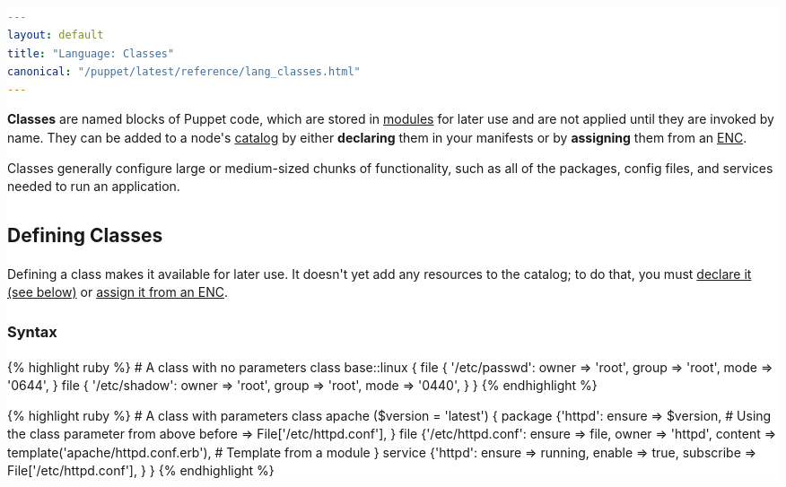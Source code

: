 ```yaml
---
layout: default
title: "Language: Classes"
canonical: "/puppet/latest/reference/lang_classes.html"
---
```


[sitedotpp]: ./dirs_manifest.html
[collector_override]: ./lang_resources.html#amending-attributes-with-a-collector
[namespace]: ./lang_namespaces.html
[enc]: /guides/external_nodes.html
[tags]: ./lang_tags.html
[allowed]: ./lang_reserved.html#classes-and-types
[function]: ./lang_functions.html
[modules]: ./modules_fundamentals.html
[contains]: ./lang_containment.html
[contain_classes]: ./lang_containment.html#containing-classes
[function]: ./lang_functions.html
[multi_ref]: ./lang_datatypes.html#multi-resource-references
[add_attribute]: ./lang_resources.html#adding-or-modifying-attributes
[undef]: ./lang_datatypes.html#undef
[relationships]: ./lang_relationships.html
[qualified_var]: ./lang_variables.html#accessing-out-of-scope-variables
[variable]: ./lang_variables.html
[variable_assignment]: ./lang_variables.html#assignment
[resource_reference]: ./lang_datatypes.html#resource-references
[node]: ./lang_node_definitions.html
[resource_declaration]: ./lang_resources.html
[scope]: ./lang_scope.html
[parent_scope]: ./lang_scope.html#scope-lookup-rules
[definedtype]: ./lang_defined_types.html
[metaparameters]: ./lang_resources.html#metaparameters
[catalog]: ./lang_summary.html#compilation-and-catalogs
[facts]: ./lang_variables.html#facts-and-built-in-variables
[import]: ./lang_import.html
[declare]: #declaring-classes
[setting_parameters]: #include-like-vs-resource-like
[override]: #using-resource-like-declarations
[ldap_nodes]: http://projects.puppetlabs.com/projects/1/wiki/Ldap_Nodes
[hiera]: /hiera/latest
[external_data]: /hiera/latest/puppet.html
[array_search]: /hiera/latest/lookup_types.html#array-merge
[hiera_hierarchy]: /hiera/latest/hierarchy.html



**Classes** are named blocks of Puppet code, which are stored in [modules][] for later use and are not applied until they are invoked by name. They can be added to a node's [catalog][] by either **declaring** them in your manifests or by **assigning** them from an [ENC][].

Classes generally configure large or medium-sized chunks of functionality, such as all of the packages, config files, and services needed to run an application.

Defining Classes
-----

Defining a class makes it available for later use. It doesn't yet add any resources to the catalog; to do that, you must [declare it (see below)][declare] or [assign it from an ENC][enc].

### Syntax

{% highlight ruby %}
    # A class with no parameters
    class base::linux {
      file { '/etc/passwd':
        owner => 'root',
        group => 'root',
        mode  => '0644',
      }
      file { '/etc/shadow':
        owner => 'root',
        group => 'root',
        mode  => '0440',
      }
    }
{% endhighlight %}

{% highlight ruby %}
    # A class with parameters
    class apache ($version = 'latest') {
      package {'httpd':
        ensure => $version, # Using the class parameter from above
        before => File['/etc/httpd.conf'],
      }
      file {'/etc/httpd.conf':
        ensure  => file,
        owner   => 'httpd',
        content => template('apache/httpd.conf.erb'), # Template from a module
      }
      service {'httpd':
        ensure    => running,
        enable    => true,
        subscribe => File['/etc/httpd.conf'],
      }
    }
{% endhighlight %}


[include-like]: #include-like-behavior
[resource-like]: #resource-like-behavior
[aside_history]: #aside-writing-for-multiple-puppet-versions